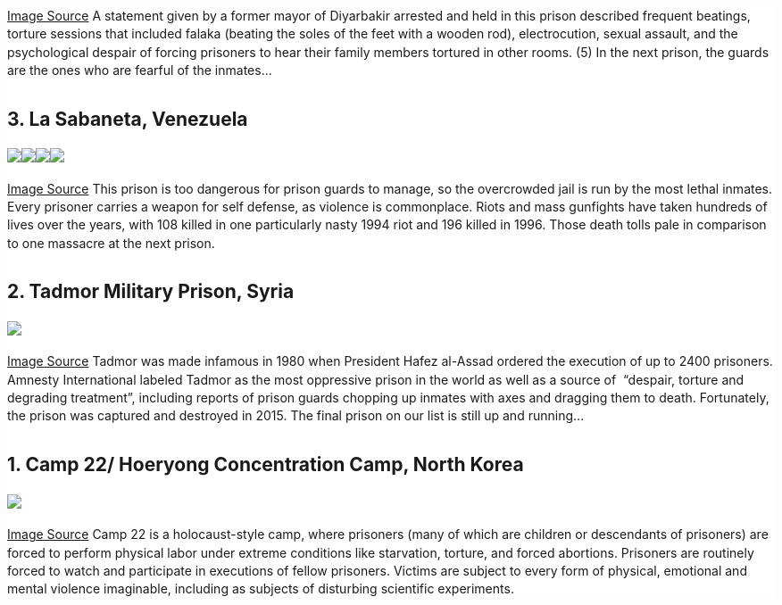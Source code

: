 [Image Source](http://www.martianherald.com/sites/default/files/styles/article_image_mobile_adaptive/adaptive-image/public/turkey-prisons.jpg?itok=yy9ETTSh) A statement given by a former mayor of Diyarbakir arrested and held in this prison described frequent beatings, torture sessions that included falaka (beating the soles of the feet with a wooden rod), electrocution, sexual assault, and the psychological despair of forcing prisoners to hear their family members tortured in other rooms. (5) In the next prison, the guards are the ones who are fearful of the inmates...

## 3. La Sabaneta, Venezuela

![](http://www.martianherald.com/sites/default/files/styles/open_graph/public/intro-prisons_0.jpg?itok=68_RkEYN)![](https://www.writeraccess.com/clients/order-content/www.martianherald.com/sites/default/files/styles/open_graph/public/intro-prisons_0.jpg?itok=68_RkEYN)![](https://www.writeraccess.com/clients/order-content/www.martianherald.com/sites/default/files/styles/open_graph/public/intro-prisons_0.jpg?itok=68_RkEYN)![](https://www.writeraccess.com/clients/order-content/www.martianherald.com/sites/default/files/styles/open_graph/public/intro-prisons_0.jpg?itok=68_RkEYN) 

[Image Source](http://www.martianherald.com/sites/default/files/styles/open_graph/public/intro-prisons_0.jpg?itok=68_RkEYN) This prison is too dangerous for prison guards to manage, so the overcrowded jail is run by the most lethal inmates. Every prisoner carries a weapon for self defense, as violence is commonplace. Riots and mass gunfights have taken hundreds of lives over the years, with 108 killed in one particularly nasty 1994 riot and 196 killed in 1996. Those death tolls pale in comparison to one massacre at the next prison.

## 2. Tadmor Military Prison, Syria

![](http://newsattorneys.wpengine.com/wp-content/uploads/2017/11/000_Par8177218.jpg) 

[Image Source](http://newsattorneys.wpengine.com/wp-content/uploads/2017/11/000_Par8177218.jpg) Tadmor was made infamous in 1980 when President Hafez al-Assad ordered the execution of up to 2400 prisoners. Amnesty International labeled Tadmor as the most oppressive prison in the world as well as a source of  “despair, torture and degrading treatment”, including reports of prison guards chopping up inmates with axes and dragging them to death. Fortunately, the prison was captured and destroyed in 2015. The final prison on our list is still up and running…

## 1. Camp 22/ Hoeryong Concentration Camp, North Korea

![](http://newsattorneys.wpengine.com/wp-content/uploads/2017/11/prisoners-are-categorized-as-their-conditions-deteriorate-.jpg) 

[Image Source](http://newsattorneys.wpengine.com/wp-content/uploads/2017/11/prisoners-are-categorized-as-their-conditions-deteriorate-.jpg) Camp 22 is a holocaust-style camp, where prisoners (many of which are children or descendants of prisoners) are forced to perform physical labor under extreme conditions like starvation, torture, and forced abortions. Prisoners are routinely forced to watch and participate in executions of fellow prisoners. Victims are subject to every form of physical, emotional and mental violence imaginable, including as subjects of disturbing scientific experiments.